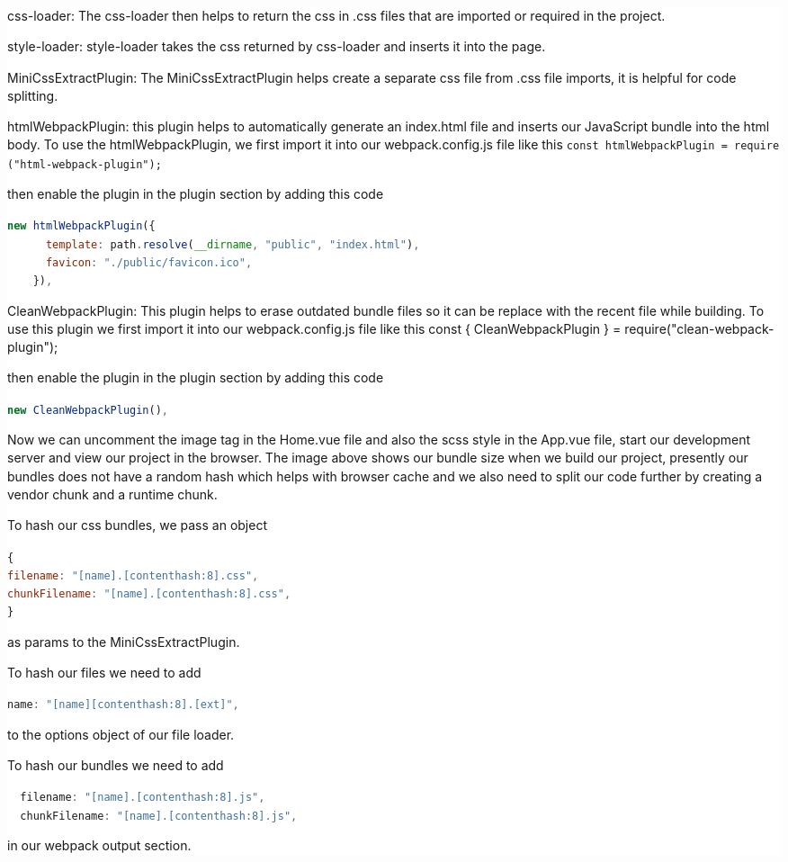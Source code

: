 css-loader: The css-loader then helps to return the css in .css files that are imported or required in the project.

style-loader: style-loader takes the css returned by css-loader and inserts it into the page.

MiniCssExtractPlugin: The MiniCssExtractPlugin helps create a separate css file from .css file imports, it is helpful for code splitting.

htmlWebpackPlugin: this plugin helps to automatically generate an index.html file and inserts our JavaScript bundle into the html body. To use the htmlWebpackPlugin, we first import it into our webpack.config.js file like this
`const htmlWebpackPlugin = require("html-webpack-plugin");`

then enable the plugin in the plugin section by adding this code
```js
new htmlWebpackPlugin({
      template: path.resolve(__dirname, "public", "index.html"),
      favicon: "./public/favicon.ico",
    }),
```
CleanWebpackPlugin: This plugin helps to erase outdated bundle files so it can be replace with the recent file while building. To use this plugin we first import it into our webpack.config.js file like this
const { CleanWebpackPlugin } = require("clean-webpack-plugin");

then enable the plugin in the plugin section by adding this code
```js
new CleanWebpackPlugin(),
```
Now we can uncomment the image tag in the Home.vue file and also the scss style in the App.vue file, start our development server and view our project in the browser.
The image above shows our bundle size when we build our project, presently our bundles does not have a random hash which helps with browser cache and we also need to split our code further by creating a vendor chunk and a runtime chunk.

To hash our css bundles, we pass an object
```js
{
filename: "[name].[contenthash:8].css",
chunkFilename: "[name].[contenthash:8].css",
}
```
as params to the MiniCssExtractPlugin.

To hash our files we need to add
```js
name: "[name][contenthash:8].[ext]",
```

to the options object of our file loader.

To hash our bundles we need to add
```js
  filename: "[name].[contenthash:8].js",
  chunkFilename: "[name].[contenthash:8].js",
```

in our webpack output section.
